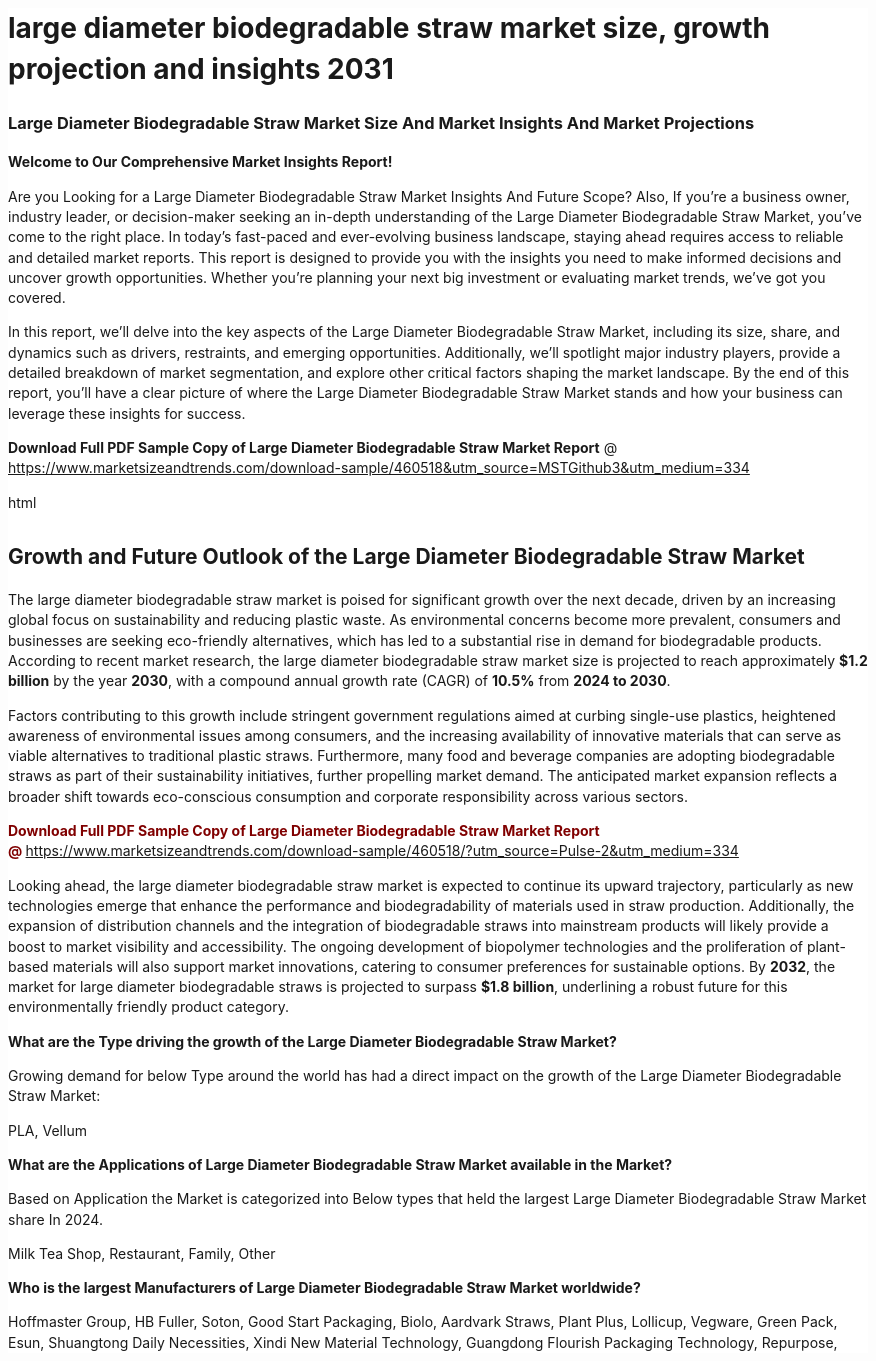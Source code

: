 <H1>large diameter biodegradable straw market size, growth projection and insights 2031</H1><div class="" data-test-id=""><h3><span class="">Large Diameter Biodegradable Straw Market Size And Market Insights And Market Projections</span></h3></div><div class="" data-test-id=""><p><strong>Welcome to Our Comprehensive Market Insights Report!</strong></p><p>Are you Looking for a Large Diameter Biodegradable Straw Market Insights And Future Scope? Also, If you&rsquo;re a business owner, industry leader, or decision-maker seeking an in-depth understanding of the Large Diameter Biodegradable Straw Market, you&rsquo;ve come to the right place. In today&rsquo;s fast-paced and ever-evolving business landscape, staying ahead requires access to reliable and detailed market reports. This report is designed to provide you with the insights you need to make informed decisions and uncover growth opportunities. Whether you&rsquo;re planning your next big investment or evaluating market trends, we&rsquo;ve got you covered.</p><p>In this report, we&rsquo;ll delve into the key aspects of the Large Diameter Biodegradable Straw Market, including its size, share, and dynamics such as drivers, restraints, and emerging opportunities. Additionally, we&rsquo;ll spotlight major industry players, provide a detailed breakdown of market segmentation, and explore other critical factors shaping the market landscape. By the end of this report, you&rsquo;ll have a clear picture of where the Large Diameter Biodegradable Straw Market stands and how your business can leverage these insights for success.</p><p><strong>Download Full PDF Sample Copy of Large Diameter Biodegradable Straw Market Report</strong> @ <a href="https://www.marketsizeandtrends.com/download-sample/460518&utm_source=MSTGithub3&utm_medium=334" target="_blank">https://www.marketsizeandtrends.com/download-sample/460518&utm_source=MSTGithub3&utm_medium=334</a></p></div><div class="" data-test-id=""><p><span class="">html<div> <h2>Growth and Future Outlook of the Large Diameter Biodegradable Straw Market</h2> <p>The large diameter biodegradable straw market is poised for significant growth over the next decade, driven by an increasing global focus on sustainability and reducing plastic waste. As environmental concerns become more prevalent, consumers and businesses are seeking eco-friendly alternatives, which has led to a substantial rise in demand for biodegradable products. According to recent market research, the large diameter biodegradable straw market size is projected to reach approximately <strong>$1.2 billion</strong> by the year <strong>2030</strong>, with a compound annual growth rate (CAGR) of <strong>10.5%</strong> from <strong>2024 to 2030</strong>.</p> <p>Factors contributing to this growth include stringent government regulations aimed at curbing single-use plastics, heightened awareness of environmental issues among consumers, and the increasing availability of innovative materials that can serve as viable alternatives to traditional plastic straws. Furthermore, many food and beverage companies are adopting biodegradable straws as part of their sustainability initiatives, further propelling market demand. The anticipated market expansion reflects a broader shift towards eco-conscious consumption and corporate responsibility across various sectors.</p> <p><strong><span style="color: #800000;">Download Full PDF Sample Copy of Large Diameter Biodegradable Straw Market Report @</span>&nbsp;</strong><a href="https://www.marketsizeandtrends.com/download-sample/460518/?utm_source=Pulse-2&amp;utm_medium=334">https://www.marketsizeandtrends.com/download-sample/460518/?utm_source=Pulse-2&amp;utm_medium=334</a></p> <p>Looking ahead, the large diameter biodegradable straw market is expected to continue its upward trajectory, particularly as new technologies emerge that enhance the performance and biodegradability of materials used in straw production. Additionally, the expansion of distribution channels and the integration of biodegradable straws into mainstream products will likely provide a boost to market visibility and accessibility. The ongoing development of biopolymer technologies and the proliferation of plant-based materials will also support market innovations, catering to consumer preferences for sustainable options. By <strong>2032</strong>, the market for large diameter biodegradable straws is projected to surpass <strong>$1.8 billion</strong>, underlining a robust future for this environmentally friendly product category.</p></div></span></p><p><strong><span class="">What are the&nbsp;Type driving the growth of the Large Diameter Biodegradable Straw Market?</span></strong></p></div><div class="" data-test-id=""><p><span class="">Growing demand for below Type around the world has had a direct impact on the growth of the Large Diameter Biodegradable Straw Market:</span></p></div><div class="" data-test-id=""><p>PLA, Vellum</p><p><span class=""><strong>What are the&nbsp;Applications&nbsp;of Large Diameter Biodegradable Straw Market available in the Market?</strong></span></p></div><div class="" data-test-id=""><p><span class="">Based on Application the Market is categorized into Below types that held the largest Large Diameter Biodegradable Straw Market share In 2024.</span></p></div><div class="" data-test-id=""><p><span class="">Milk Tea Shop, Restaurant, Family, Other</span></p><p><span class=""><strong>Who is the largest Manufacturers of Large Diameter Biodegradable Straw Market worldwide?</strong></span></p></div><div class="" data-test-id=""><p><span class="">Hoffmaster Group, HB Fuller, Soton, Good Start Packaging, Biolo, Aardvark Straws, Plant Plus, Lollicup, Vegware, Green Pack, Esun, Shuangtong Daily Necessities, Xindi New Material Technology, Guangdong Flourish Packaging Technology, Repurpose,